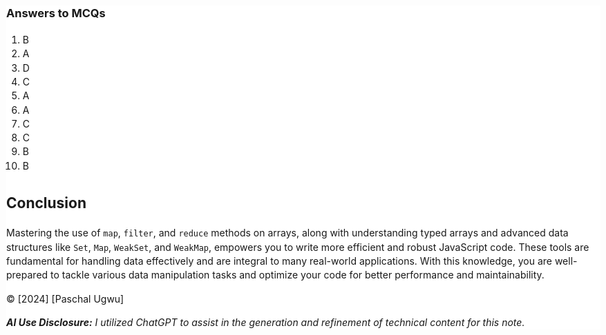 ### Answers to MCQs

1. B
2. A
3. D
4. C
5. A
6. A
7. C
8. C
9. B
10. B

## Conclusion

Mastering the use of `map`, `filter`, and `reduce` methods on arrays, along with understanding typed arrays and advanced data structures like `Set`, `Map`, `WeakSet`, and `WeakMap`, empowers you to write more efficient and robust JavaScript code. These tools are fundamental for handling data effectively and are integral to many real-world applications. With this knowledge, you are well-prepared to tackle various data manipulation tasks and optimize your code for better performance and maintainability.

© [2024] [Paschal Ugwu]

***AI Use Disclosure:*** *I utilized ChatGPT to assist in the generation and refinement of technical content for this note.*
